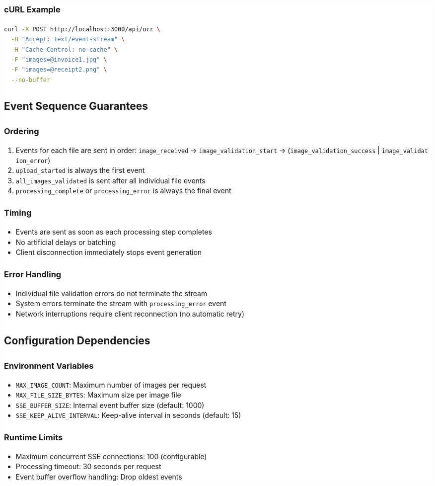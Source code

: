 ### cURL Example
```bash
curl -X POST http://localhost:3000/api/ocr \
  -H "Accept: text/event-stream" \
  -H "Cache-Control: no-cache" \
  -F "images=@invoice1.jpg" \
  -F "images=@receipt2.png" \
  --no-buffer
```

## Event Sequence Guarantees

### Ordering
1. Events for each file are sent in order: `image_received` → `image_validation_start` → (`image_validation_success` | `image_validation_error`)
2. `upload_started` is always the first event
3. `all_images_validated` is sent after all individual file events
4. `processing_complete` or `processing_error` is always the final event

### Timing
- Events are sent as soon as each processing step completes
- No artificial delays or batching
- Client disconnection immediately stops event generation

### Error Handling
- Individual file validation errors do not terminate the stream
- System errors terminate the stream with `processing_error` event
- Network interruptions require client reconnection (no automatic retry)

## Configuration Dependencies

### Environment Variables
- `MAX_IMAGE_COUNT`: Maximum number of images per request
- `MAX_FILE_SIZE_BYTES`: Maximum size per image file
- `SSE_BUFFER_SIZE`: Internal event buffer size (default: 1000)
- `SSE_KEEP_ALIVE_INTERVAL`: Keep-alive interval in seconds (default: 15)

### Runtime Limits
- Maximum concurrent SSE connections: 100 (configurable)
- Processing timeout: 30 seconds per request
- Event buffer overflow handling: Drop oldest events